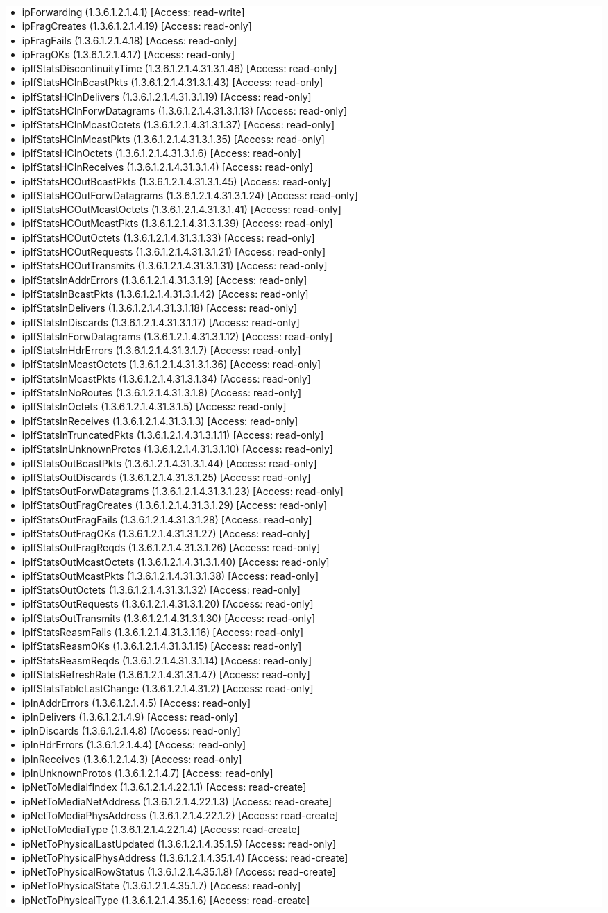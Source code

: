 - ipForwarding (1.3.6.1.2.1.4.1) [Access: read-write]
- ipFragCreates (1.3.6.1.2.1.4.19) [Access: read-only]
- ipFragFails (1.3.6.1.2.1.4.18) [Access: read-only]
- ipFragOKs (1.3.6.1.2.1.4.17) [Access: read-only]
- ipIfStatsDiscontinuityTime (1.3.6.1.2.1.4.31.3.1.46) [Access: read-only]
- ipIfStatsHCInBcastPkts (1.3.6.1.2.1.4.31.3.1.43) [Access: read-only]
- ipIfStatsHCInDelivers (1.3.6.1.2.1.4.31.3.1.19) [Access: read-only]
- ipIfStatsHCInForwDatagrams (1.3.6.1.2.1.4.31.3.1.13) [Access: read-only]
- ipIfStatsHCInMcastOctets (1.3.6.1.2.1.4.31.3.1.37) [Access: read-only]
- ipIfStatsHCInMcastPkts (1.3.6.1.2.1.4.31.3.1.35) [Access: read-only]
- ipIfStatsHCInOctets (1.3.6.1.2.1.4.31.3.1.6) [Access: read-only]
- ipIfStatsHCInReceives (1.3.6.1.2.1.4.31.3.1.4) [Access: read-only]
- ipIfStatsHCOutBcastPkts (1.3.6.1.2.1.4.31.3.1.45) [Access: read-only]
- ipIfStatsHCOutForwDatagrams (1.3.6.1.2.1.4.31.3.1.24) [Access: read-only]
- ipIfStatsHCOutMcastOctets (1.3.6.1.2.1.4.31.3.1.41) [Access: read-only]
- ipIfStatsHCOutMcastPkts (1.3.6.1.2.1.4.31.3.1.39) [Access: read-only]
- ipIfStatsHCOutOctets (1.3.6.1.2.1.4.31.3.1.33) [Access: read-only]
- ipIfStatsHCOutRequests (1.3.6.1.2.1.4.31.3.1.21) [Access: read-only]
- ipIfStatsHCOutTransmits (1.3.6.1.2.1.4.31.3.1.31) [Access: read-only]
- ipIfStatsInAddrErrors (1.3.6.1.2.1.4.31.3.1.9) [Access: read-only]
- ipIfStatsInBcastPkts (1.3.6.1.2.1.4.31.3.1.42) [Access: read-only]
- ipIfStatsInDelivers (1.3.6.1.2.1.4.31.3.1.18) [Access: read-only]
- ipIfStatsInDiscards (1.3.6.1.2.1.4.31.3.1.17) [Access: read-only]
- ipIfStatsInForwDatagrams (1.3.6.1.2.1.4.31.3.1.12) [Access: read-only]
- ipIfStatsInHdrErrors (1.3.6.1.2.1.4.31.3.1.7) [Access: read-only]
- ipIfStatsInMcastOctets (1.3.6.1.2.1.4.31.3.1.36) [Access: read-only]
- ipIfStatsInMcastPkts (1.3.6.1.2.1.4.31.3.1.34) [Access: read-only]
- ipIfStatsInNoRoutes (1.3.6.1.2.1.4.31.3.1.8) [Access: read-only]
- ipIfStatsInOctets (1.3.6.1.2.1.4.31.3.1.5) [Access: read-only]
- ipIfStatsInReceives (1.3.6.1.2.1.4.31.3.1.3) [Access: read-only]
- ipIfStatsInTruncatedPkts (1.3.6.1.2.1.4.31.3.1.11) [Access: read-only]
- ipIfStatsInUnknownProtos (1.3.6.1.2.1.4.31.3.1.10) [Access: read-only]
- ipIfStatsOutBcastPkts (1.3.6.1.2.1.4.31.3.1.44) [Access: read-only]
- ipIfStatsOutDiscards (1.3.6.1.2.1.4.31.3.1.25) [Access: read-only]
- ipIfStatsOutForwDatagrams (1.3.6.1.2.1.4.31.3.1.23) [Access: read-only]
- ipIfStatsOutFragCreates (1.3.6.1.2.1.4.31.3.1.29) [Access: read-only]
- ipIfStatsOutFragFails (1.3.6.1.2.1.4.31.3.1.28) [Access: read-only]
- ipIfStatsOutFragOKs (1.3.6.1.2.1.4.31.3.1.27) [Access: read-only]
- ipIfStatsOutFragReqds (1.3.6.1.2.1.4.31.3.1.26) [Access: read-only]
- ipIfStatsOutMcastOctets (1.3.6.1.2.1.4.31.3.1.40) [Access: read-only]
- ipIfStatsOutMcastPkts (1.3.6.1.2.1.4.31.3.1.38) [Access: read-only]
- ipIfStatsOutOctets (1.3.6.1.2.1.4.31.3.1.32) [Access: read-only]
- ipIfStatsOutRequests (1.3.6.1.2.1.4.31.3.1.20) [Access: read-only]
- ipIfStatsOutTransmits (1.3.6.1.2.1.4.31.3.1.30) [Access: read-only]
- ipIfStatsReasmFails (1.3.6.1.2.1.4.31.3.1.16) [Access: read-only]
- ipIfStatsReasmOKs (1.3.6.1.2.1.4.31.3.1.15) [Access: read-only]
- ipIfStatsReasmReqds (1.3.6.1.2.1.4.31.3.1.14) [Access: read-only]
- ipIfStatsRefreshRate (1.3.6.1.2.1.4.31.3.1.47) [Access: read-only]
- ipIfStatsTableLastChange (1.3.6.1.2.1.4.31.2) [Access: read-only]
- ipInAddrErrors (1.3.6.1.2.1.4.5) [Access: read-only]
- ipInDelivers (1.3.6.1.2.1.4.9) [Access: read-only]
- ipInDiscards (1.3.6.1.2.1.4.8) [Access: read-only]
- ipInHdrErrors (1.3.6.1.2.1.4.4) [Access: read-only]
- ipInReceives (1.3.6.1.2.1.4.3) [Access: read-only]
- ipInUnknownProtos (1.3.6.1.2.1.4.7) [Access: read-only]
- ipNetToMediaIfIndex (1.3.6.1.2.1.4.22.1.1) [Access: read-create]
- ipNetToMediaNetAddress (1.3.6.1.2.1.4.22.1.3) [Access: read-create]
- ipNetToMediaPhysAddress (1.3.6.1.2.1.4.22.1.2) [Access: read-create]
- ipNetToMediaType (1.3.6.1.2.1.4.22.1.4) [Access: read-create]
- ipNetToPhysicalLastUpdated (1.3.6.1.2.1.4.35.1.5) [Access: read-only]
- ipNetToPhysicalPhysAddress (1.3.6.1.2.1.4.35.1.4) [Access: read-create]
- ipNetToPhysicalRowStatus (1.3.6.1.2.1.4.35.1.8) [Access: read-create]
- ipNetToPhysicalState (1.3.6.1.2.1.4.35.1.7) [Access: read-only]
- ipNetToPhysicalType (1.3.6.1.2.1.4.35.1.6) [Access: read-create]